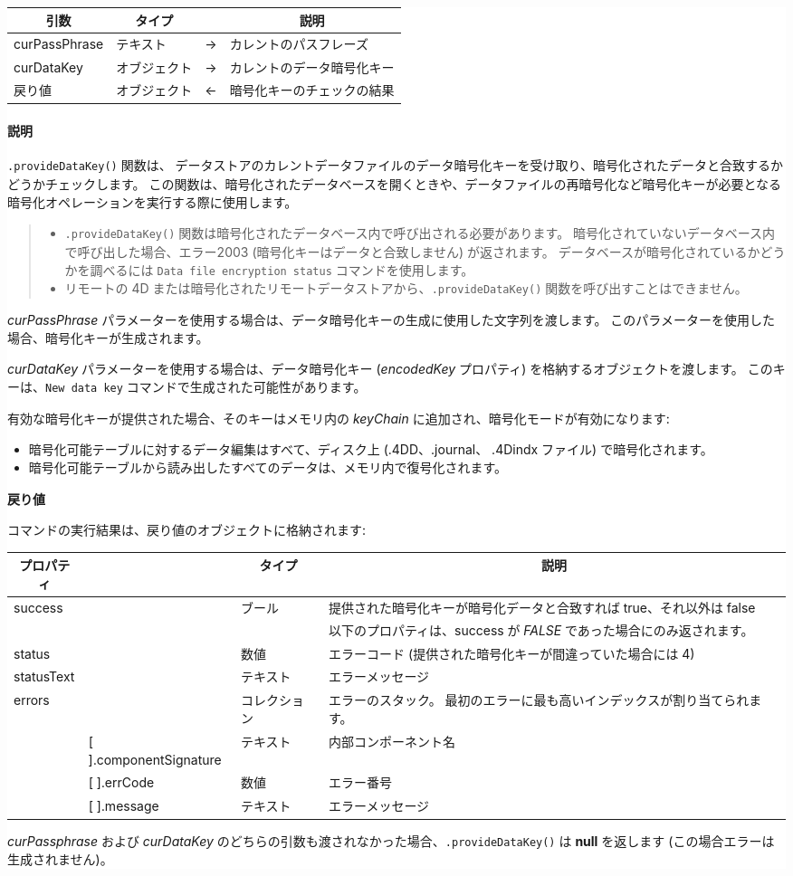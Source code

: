 

| 引数            | タイプ    |    | 説明            |
| ------------- | ------ | -- | ------------- |
| curPassPhrase | テキスト   | -> | カレントのパスフレーズ   |
| curDataKey    | オブジェクト | -> | カレントのデータ暗号化キー |
| 戻り値           | オブジェクト | <- | 暗号化キーのチェックの結果 |



#### 説明

`.provideDataKey()` 関数は、 データストアのカレントデータファイルのデータ暗号化キーを受け取り、暗号化されたデータと合致するかどうかチェックします。 この関数は、暗号化されたデータベースを開くときや、データファイルの再暗号化など暗号化キーが必要となる暗号化オペレーションを実行する際に使用します。


> * `.provideDataKey()` 関数は暗号化されたデータベース内で呼び出される必要があります。 暗号化されていないデータベース内で呼び出した場合、エラー2003 (暗号化キーはデータと合致しません) が返されます。 データベースが暗号化されているかどうかを調べるには `Data file encryption status` コマンドを使用します。
> * リモートの 4D または暗号化されたリモートデータストアから、`.provideDataKey()` 関数を呼び出すことはできません。

*curPassPhrase* パラメーターを使用する場合は、データ暗号化キーの生成に使用した文字列を渡します。 このパラメーターを使用した場合、暗号化キーが生成されます。

*curDataKey* パラメーターを使用する場合は、データ暗号化キー (*encodedKey* プロパティ) を格納するオブジェクトを渡します。 このキーは、`New data key` コマンドで生成された可能性があります。

有効な暗号化キーが提供された場合、そのキーはメモリ内の *keyChain* に追加され、暗号化モードが有効になります:

*   暗号化可能テーブルに対するデータ編集はすべて、ディスク上 (.4DD、.journal、 .4Dindx ファイル) で暗号化されます。
*   暗号化可能テーブルから読み出したすべてのデータは、メモリ内で復号化されます。

**戻り値**

コマンドの実行結果は、戻り値のオブジェクトに格納されます:

| プロパティ      |                          | タイプ    | 説明                                          |
| ---------- | ------------------------ | ------ | ------------------------------------------- |
| success    |                          | ブール    | 提供された暗号化キーが暗号化データと合致すれば true、それ以外は false    |
|            |                          |        | 以下のプロパティは、success が *FALSE* であった場合にのみ返されます。 |
| status     |                          | 数値     | エラーコード (提供された暗号化キーが間違っていた場合には 4)            |
| statusText |                          | テキスト   | エラーメッセージ                                    |
| errors     |                          | コレクション | エラーのスタック。 最初のエラーに最も高いインデックスが割り当てられます。       |
|            | \[ ].componentSignature | テキスト   | 内部コンポーネント名                                  |
|            | \[ ].errCode            | 数値     | エラー番号                                       |
|            | \[ ].message            | テキスト   | エラーメッセージ                                    |


*curPassphrase* および *curDataKey* のどちらの引数も渡されなかった場合、`.provideDataKey()` は **null** を返します (この場合エラーは生成されません)。




